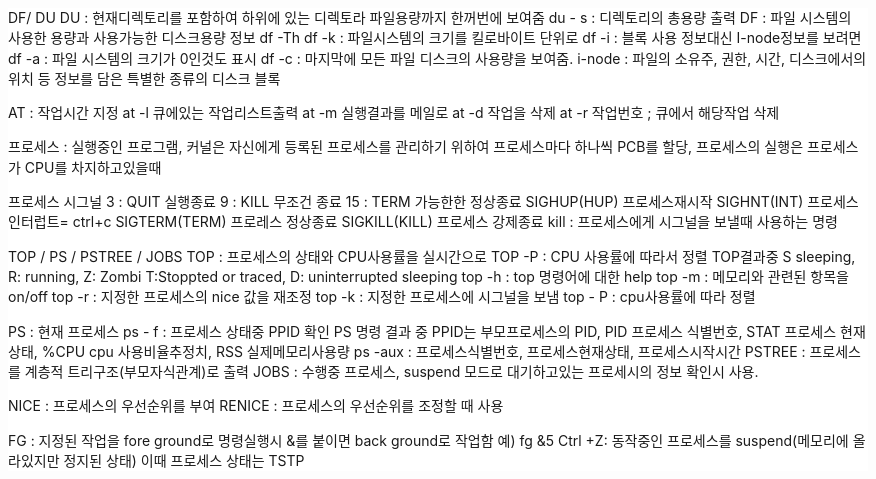 DF/ DU
DU : 현재디렉토리를 포함하여 하위에 있는 디렉토라 파일용량까지 한꺼번에 보여줌
du - s : 디렉토리의 총용량 출력
DF : 파일 시스템의 사용한 용량과 사용가능한 디스크용량 정보
df -Th
df -k : 파일시스템의 크기를 킬로바이트 단위로
df -i : 블록 사용 정보대신 I-node정보를 보려면
df -a : 파일 시스템의 크기가 0인것도 표시
df -c : 마지막에 모든 파일 디스크의 사용량을 보여줌.
i-node : 파일의 소유주, 권한, 시간, 디스크에서의 위치 등 정보를 담은 특별한 종류의 디스크 블록

AT : 작업시간 지정
at -l 큐에있는 작업리스트출력
at -m 실행결과를 메일로
at -d 작업을 삭제
at -r 작업번호 ; 큐에서 해당작업 삭제

프로세스 : 실행중인 프로그램, 커널은 자신에게 등록된 프로세스를 관리하기 위하여 프로세스마다 하나씩 PCB를 할당, 프로세스의 실행은 프로세스가 CPU를 차지하고있을때

프로세스 시그널
3 : QUIT 실행종료
9 : KILL 무조건 종료
15 : TERM 가능한한 정상종료 
SIGHUP(HUP) 프로세스재시작
SIGHNT(INT) 프로세스 인터럽트= ctrl+c
SIGTERM(TERM) 프로레스 정상종료
SIGKILL(KILL)  프로세스 강제종료
kill : 프로세스에게 시그널을 보낼때 사용하는 명령

TOP / PS / PSTREE / JOBS
TOP : 프로세스의 상태와 CPU사용률을 실시간으로 
TOP -P : CPU 사용률에 따라서 정렬
TOP결과중 
	S sleeping, R: running, 
	Z: Zombi T:Stoppted or traced, 
	D: uninterrupted sleeping
top -h : top 명령어에 대한 help
top -m : 메모리와 관련된 항목을 on/off
top -r : 지정한 프로세스의 nice 값을 재조정
top -k : 지정한 프로세스에 시그널을 보냄
top - P : cpu사용률에 따라 정렬

PS : 현재 프로세스
ps - f : 프로세스 상태중 PPID 확인
 PS 명령 결과 중 PPID는 부모프로세스의 PID, PID 프로세스 식별번호, STAT 프로세스 현재상태, %CPU cpu 사용비율추정치, RSS 실제메모리사용량
ps -aux : 프로세스식별번호, 프로세스현재상태, 프로세스시작시간
PSTREE : 프로세스를 계층적 트리구조(부모자식관계)로 출력
JOBS : 수행중 프로세스, suspend 모드로 대기하고있는 프로세시의 정보 확인시 사용.

NICE : 프로세스의 우선순위를 부여 
RENICE : 프로세스의 우선순위를 조정할 때 사용

FG : 지정된 작업을 fore ground로
명령실행시 &를 붙이면 back ground로 작업함 예) fg &5
Ctrl +Z: 동작중인 프로세스를 suspend(메모리에 올라있지만 정지된 상태) 이때 프로세스 상태는 TSTP
